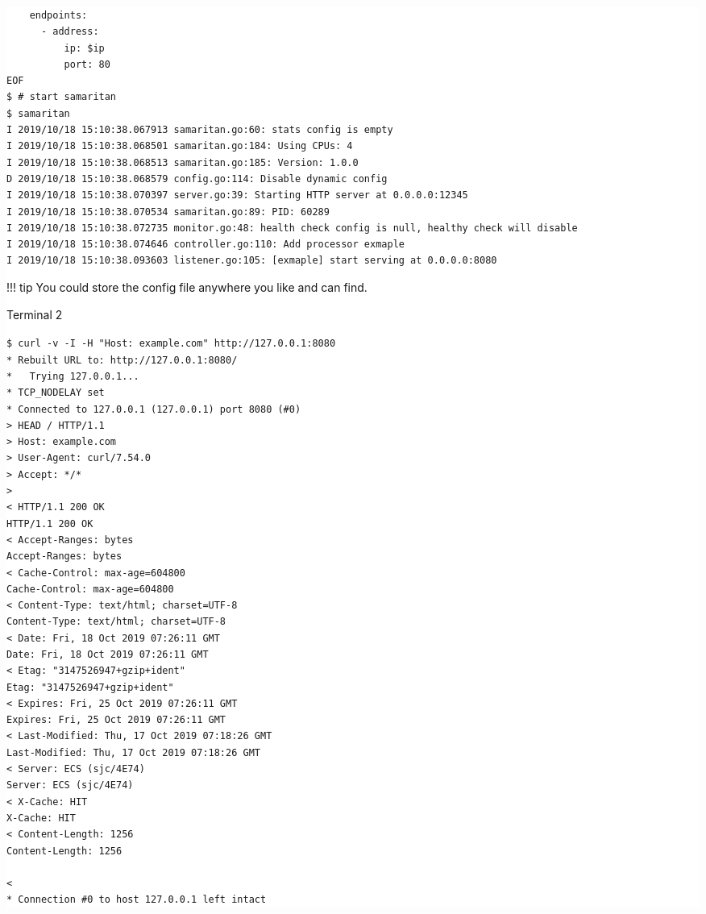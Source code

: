 ```shell
    endpoints:
      - address:
          ip: $ip
          port: 80
EOF
$ # start samaritan
$ samaritan
I 2019/10/18 15:10:38.067913 samaritan.go:60: stats config is empty
I 2019/10/18 15:10:38.068501 samaritan.go:184: Using CPUs: 4
I 2019/10/18 15:10:38.068513 samaritan.go:185: Version: 1.0.0
D 2019/10/18 15:10:38.068579 config.go:114: Disable dynamic config
I 2019/10/18 15:10:38.070397 server.go:39: Starting HTTP server at 0.0.0.0:12345
I 2019/10/18 15:10:38.070534 samaritan.go:89: PID: 60289
I 2019/10/18 15:10:38.072735 monitor.go:48: health check config is null, healthy check will disable
I 2019/10/18 15:10:38.074646 controller.go:110: Add processor exmaple
I 2019/10/18 15:10:38.093603 listener.go:105: [exmaple] start serving at 0.0.0.0:8080
```

!!! tip
    You could store the config file anywhere you like and can find.

Terminal 2
```shell
$ curl -v -I -H "Host: example.com" http://127.0.0.1:8080
* Rebuilt URL to: http://127.0.0.1:8080/
*   Trying 127.0.0.1...
* TCP_NODELAY set
* Connected to 127.0.0.1 (127.0.0.1) port 8080 (#0)
> HEAD / HTTP/1.1
> Host: example.com
> User-Agent: curl/7.54.0
> Accept: */*
>
< HTTP/1.1 200 OK
HTTP/1.1 200 OK
< Accept-Ranges: bytes
Accept-Ranges: bytes
< Cache-Control: max-age=604800
Cache-Control: max-age=604800
< Content-Type: text/html; charset=UTF-8
Content-Type: text/html; charset=UTF-8
< Date: Fri, 18 Oct 2019 07:26:11 GMT
Date: Fri, 18 Oct 2019 07:26:11 GMT
< Etag: "3147526947+gzip+ident"
Etag: "3147526947+gzip+ident"
< Expires: Fri, 25 Oct 2019 07:26:11 GMT
Expires: Fri, 25 Oct 2019 07:26:11 GMT
< Last-Modified: Thu, 17 Oct 2019 07:18:26 GMT
Last-Modified: Thu, 17 Oct 2019 07:18:26 GMT
< Server: ECS (sjc/4E74)
Server: ECS (sjc/4E74)
< X-Cache: HIT
X-Cache: HIT
< Content-Length: 1256
Content-Length: 1256

<
* Connection #0 to host 127.0.0.1 left intact
```


[release page]: https://github.com/samaritan-proxy/samaritan/releases
[Go]: https://golang.org
[example.com]: http://example.com
[Prometheus]: https://prometheus.io
[gRPC]: https://grpc.io
[instance message]: proto-ref.md#instance
[log message]: proto-ref.md#log
[stats message]: proto-ref.md#stats
[admin message]: proto-ref.md#admin
[static service message]: proto-ref.md#staticservice
[dynamic source message]: proto-ref.md#bootstrap.ConfigSource
[discovery service message]: proto-ref.md#discoveryservice
